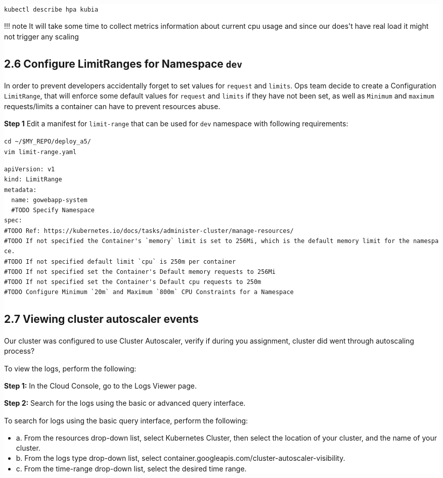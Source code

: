 ```
kubectl describe hpa kubia
```

!!! note
    It will take some time to collect metrics information about current cpu usage and since our does't have real load it might not trigger any scaling


## 2.6 Configure LimitRanges for Namespace `dev`

In order to prevent developers accidentally forget to set values for  `request` and `limits`.
Ops team decide to create a Configuration `LimitRange`, that will enforce some default values for  `request` and `limits` if they have not been set, as well as `Minimum` and `maximum` requests/limits a container can have to prevent resources abuse.


**Step 1** Edit a  manifest for `limit-range` that can be used for `dev` namespace with following requirements:


```
cd ~/$MY_REPO/deploy_a5/
vim limit-range.yaml
```

```
apiVersion: v1
kind: LimitRange
metadata:
  name: gowebapp-system
  #TODO Specify Namespace
spec:
#TODO Ref: https://kubernetes.io/docs/tasks/administer-cluster/manage-resources/
#TODO If not specified the Container's `memory` limit is set to 256Mi, which is the default memory limit for the namespace.
#TODO If not specified default limit `cpu` is 250m per container
#TODO If not specified set the Container's Default memory requests to 256Mi
#TODO If not specified set the Container's Default cpu requests to 250m
#TODO Configure Minimum `20m` and Maximum `800m` CPU Constraints for a Namespace
```

## 2.7 Viewing cluster autoscaler events

Our cluster was configured to use Cluster Autoscaler, verify if during you assignment, cluster did went through autoscaling process?

To view the logs, perform the following:

**Step 1:** In the Cloud Console, go to the Logs Viewer page.

**Step 2:** Search for the logs using the basic or advanced query interface.

To search for logs using the basic query interface, perform the following:

  * a. From the resources drop-down list, select Kubernetes Cluster, then select the location of your cluster, and the name of your cluster.
  * b. From the logs type drop-down list, select container.googleapis.com/cluster-autoscaler-visibility.
  * c. From the time-range drop-down list, select the desired time range.
